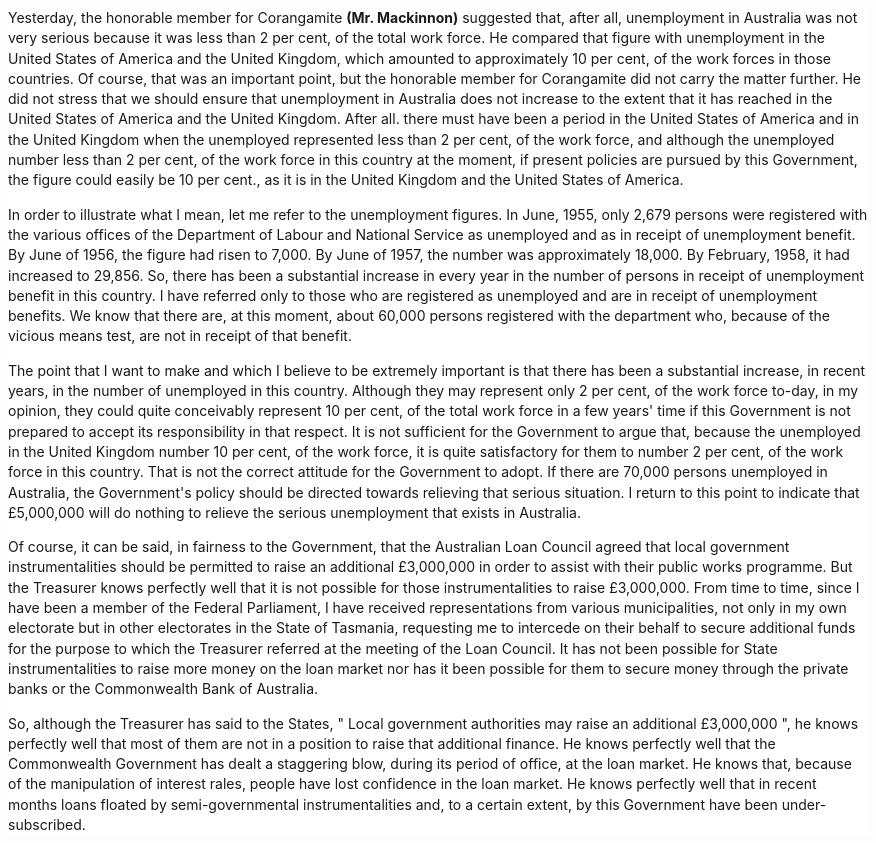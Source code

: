 Yesterday, the honorable member for Corangamite  **(Mr. Mackinnon)**  suggested that, after all, unemployment in Australia was not very serious because it was less than 2 per cent, of the total work force. He compared that figure with unemployment in the United States of America and the United Kingdom, which amounted to approximately 10 per cent, of the work forces in those countries. Of course, that was an important point, but the honorable member for Corangamite did not carry the matter further. He did not stress that we should ensure that unemployment in Australia does not increase to the extent that it has reached in the United States of America and the United Kingdom. After all. there must have been a period in the United States of America and in the United Kingdom when the unemployed represented less than 2 per cent, of the work force, and although the unemployed number less than 2 per cent, of the work force in this country at the moment, if present policies are pursued by this Government, the figure could easily be 10 per cent., as it is in the United Kingdom and the United States of America. 

In order to illustrate what I mean, let me refer to the unemployment figures. In June, 1955, only 2,679 persons were registered with the various offices of the Department of Labour and National Service as unemployed and as in receipt of unemployment benefit. By June of 1956, the figure had risen to 7,000. By June of 1957, the number was approximately 18,000. By February, 1958, it had increased to 29,856. So, there has been a substantial increase in every year in the number of persons in receipt of unemployment benefit in this country. I have referred only to those who are registered as unemployed and are in receipt of unemployment benefits. We know that there are, at this moment, about 60,000 persons registered with the department who, because of the vicious means test, are not in receipt of that benefit. 

The point that I want to make and which I believe to be extremely important is that there has been a substantial increase, in recent years, in the number of unemployed in this country. Although they may represent only 2 per cent, of the work force to-day, in my opinion, they could quite conceivably represent 10 per cent, of the total work force in a few years' time if this Government is not prepared to accept its responsibility in that respect. It is not sufficient for the Government to argue that, because the unemployed in the United Kingdom number 10 per cent, of the work force, it is quite satisfactory for them to number 2 per cent, of the work force in this country. That is not the correct attitude for the Government to adopt. If there are 70,000 persons unemployed in Australia, the Government's policy should be directed towards relieving that serious situation. I return to this point to indicate that £5,000,000 will do nothing to relieve the serious unemployment that exists in Australia. 

Of course, it can be said, in fairness to the Government, that the Australian Loan Council agreed that local government instrumentalities should be permitted to raise an additional £3,000,000 in order to assist with their public works programme. But the Treasurer knows perfectly well that it is not possible for those instrumentalities to raise £3,000,000. From time to time, since I have been a member of the Federal Parliament, I have received representations from various municipalities, not only in my own electorate but in other electorates in the State of Tasmania, requesting me to intercede on their behalf to secure additional funds for the purpose to which the Treasurer referred at the meeting of the Loan Council. It has not been possible for State instrumentalities to raise more money on the loan market nor has it been possible for them to secure money through the private banks or the Commonwealth Bank of Australia. 

So, although the Treasurer has said to the States, " Local government authorities may raise an additional £3,000,000 ", he knows perfectly well that most of them are not in a position to raise that additional finance. He knows perfectly well that the Commonwealth Government has dealt a staggering blow, during its period of office, at the loan market. He knows that, because of the manipulation of interest rales, people have lost confidence in the loan market. He knows perfectly well that in recent months loans floated by semi-governmental instrumentalities and, to a certain extent, by this Government have been under-subscribed. 
